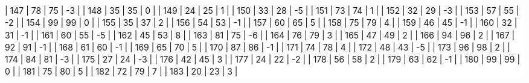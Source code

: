 | 147 | 78 | 75 | -3 |
| 148 | 35 | 35 | 0 |
| 149 | 24 | 25 | 1 |
| 150 | 33 | 28 | -5 |
| 151 | 73 | 74 | 1 |
| 152 | 32 | 29 | -3 |
| 153 | 57 | 55 | -2 |
| 154 | 99 | 99 | 0 |
| 155 | 35 | 37 | 2 |
| 156 | 54 | 53 | -1 |
| 157 | 60 | 65 | 5 |
| 158 | 75 | 79 | 4 |
| 159 | 46 | 45 | -1 |
| 160 | 32 | 31 | -1 |
| 161 | 60 | 55 | -5 |
| 162 | 45 | 53 | 8 |
| 163 | 81 | 75 | -6 |
| 164 | 76 | 79 | 3 |
| 165 | 47 | 49 | 2 |
| 166 | 94 | 96 | 2 |
| 167 | 92 | 91 | -1 |
| 168 | 61 | 60 | -1 |
| 169 | 65 | 70 | 5 |
| 170 | 87 | 86 | -1 |
| 171 | 74 | 78 | 4 |
| 172 | 48 | 43 | -5 |
| 173 | 96 | 98 | 2 |
| 174 | 84 | 81 | -3 |
| 175 | 27 | 24 | -3 |
| 176 | 42 | 45 | 3 |
| 177 | 24 | 22 | -2 |
| 178 | 56 | 58 | 2 |
| 179 | 63 | 62 | -1 |
| 180 | 99 | 99 | 0 |
| 181 | 75 | 80 | 5 |
| 182 | 72 | 79 | 7 |
| 183 | 20 | 23 | 3 |